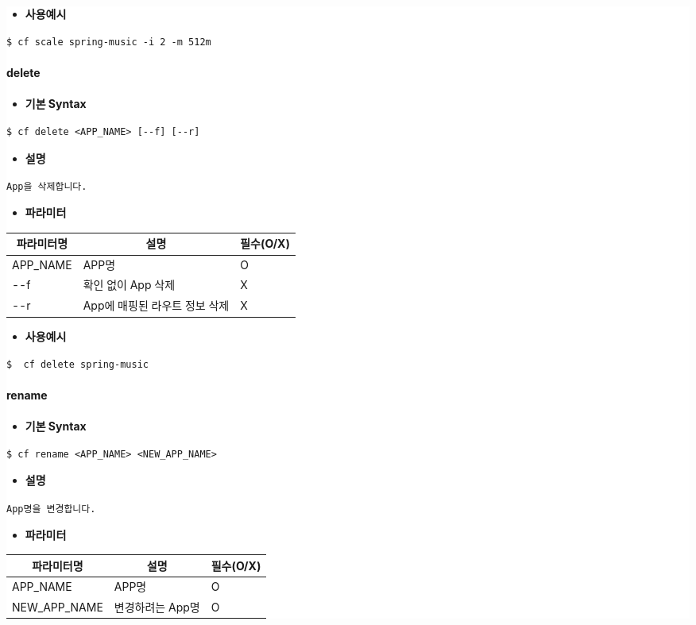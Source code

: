 
  - **사용예시**

  ```
  $ cf scale spring-music -i 2 -m 512m
  ```


#### delete

  - **기본 Syntax**


  ```
  $ cf delete <APP_NAME> [--f] [--r]
  ```


  - **설명**


  ```
  App을 삭제합니다.
  ```


  - **파라미터**


  | 파라미터명   |           설명                 | 필수(O/X) |
  |-------------|--------------------------------|-----------|
  |APP_NAME     |APP명                           |O        |
  |--f          |확인 없이 App 삭제               |X        |
  |--r          |App에 매핑된 라우트 정보 삭제     |X        |


  - **사용예시**

  ```
  $  cf delete spring-music
  ```


#### rename

  - **기본 Syntax**


  ```
  $ cf rename <APP_NAME> <NEW_APP_NAME>
  ```


  - **설명**


  ```
  App명을 변경합니다.
  ```


  - **파라미터**


  | 파라미터명   |           설명                 | 필수(O/X) |
  |-------------|--------------------------------|-----------|
  |APP_NAME     |APP명                           |O        |
  |NEW_APP_NAME |변경하려는 App명                 |O        |
